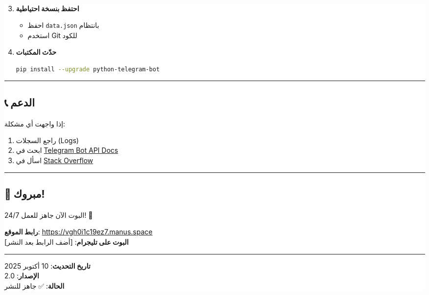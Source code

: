3. **احتفظ بنسخة احتياطية**
   - احفظ `data.json` بانتظام
   - استخدم Git للكود

4. **حدّث المكتبات**
   ```bash
   pip install --upgrade python-telegram-bot
   ```

---

## 📞 الدعم

إذا واجهت أي مشكلة:

1. راجع السجلات (Logs)
2. ابحث في [Telegram Bot API Docs](https://core.telegram.org/bots/api)
3. اسأل في [Stack Overflow](https://stackoverflow.com/questions/tagged/telegram-bot)

---

## 🎉 مبروك!

البوت الآن جاهز للعمل 24/7! 🚀

**رابط الموقع**: https://vgh0i1c19ez7.manus.space  
**البوت على تليجرام**: [أضف الرابط بعد النشر]

---

**تاريخ التحديث**: 10 أكتوبر 2025  
**الإصدار**: 2.0  
**الحالة**: ✅ جاهز للنشر

